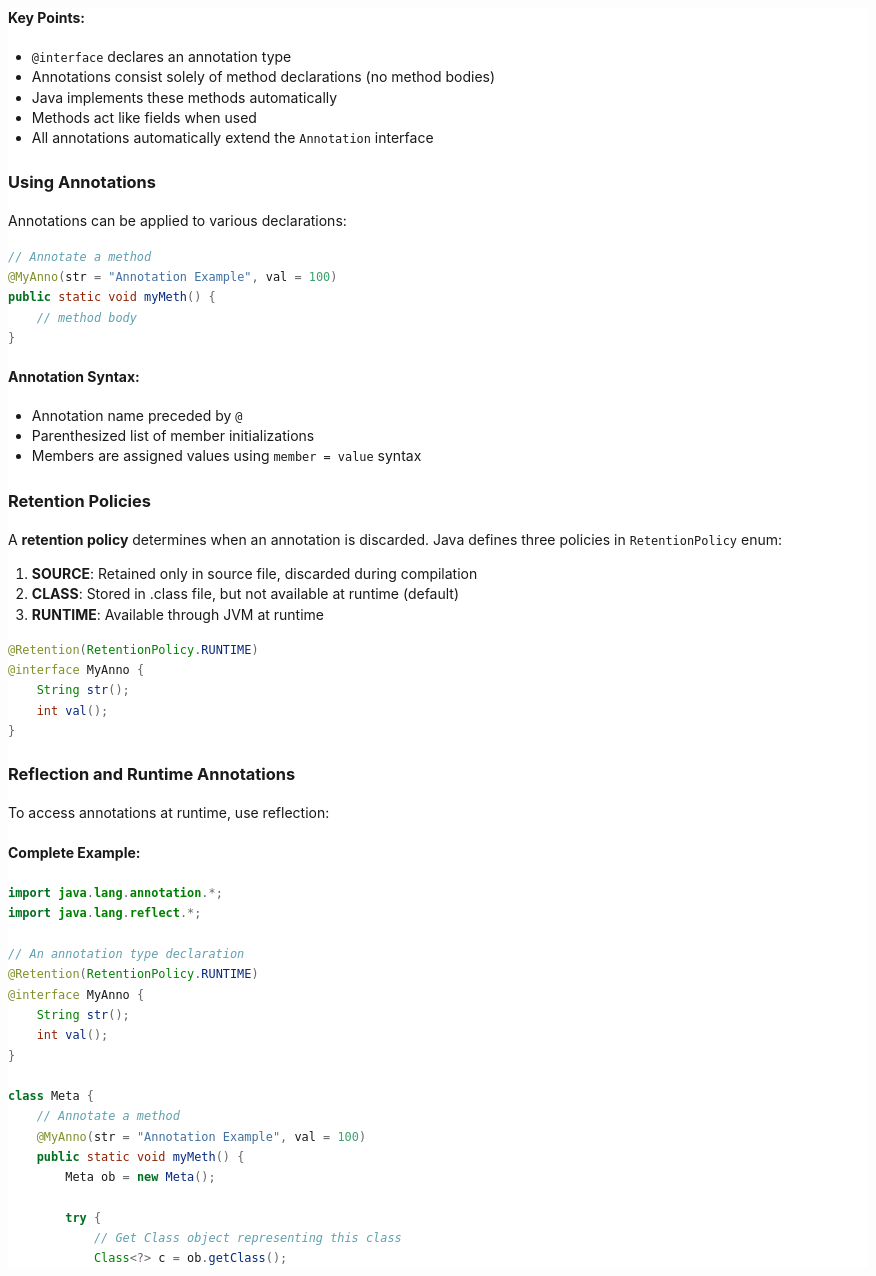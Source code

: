 #### Key Points:
- `@interface` declares an annotation type
- Annotations consist solely of method declarations (no method bodies)
- Java implements these methods automatically
- Methods act like fields when used
- All annotations automatically extend the `Annotation` interface

### Using Annotations

Annotations can be applied to various declarations:

```java
// Annotate a method
@MyAnno(str = "Annotation Example", val = 100)
public static void myMeth() {
    // method body
}
```

#### Annotation Syntax:
- Annotation name preceded by `@`
- Parenthesized list of member initializations
- Members are assigned values using `member = value` syntax

### Retention Policies

A **retention policy** determines when an annotation is discarded. Java defines three policies in `RetentionPolicy` enum:

1. **SOURCE**: Retained only in source file, discarded during compilation
2. **CLASS**: Stored in .class file, but not available at runtime (default)
3. **RUNTIME**: Available through JVM at runtime

```java
@Retention(RetentionPolicy.RUNTIME)
@interface MyAnno {
    String str();
    int val();
}
```

### Reflection and Runtime Annotations

To access annotations at runtime, use reflection:

#### Complete Example:
```java
import java.lang.annotation.*;
import java.lang.reflect.*;

// An annotation type declaration
@Retention(RetentionPolicy.RUNTIME)
@interface MyAnno {
    String str();
    int val();
}

class Meta {
    // Annotate a method
    @MyAnno(str = "Annotation Example", val = 100)
    public static void myMeth() {
        Meta ob = new Meta();
        
        try {
            // Get Class object representing this class
            Class<?> c = ob.getClass();
```